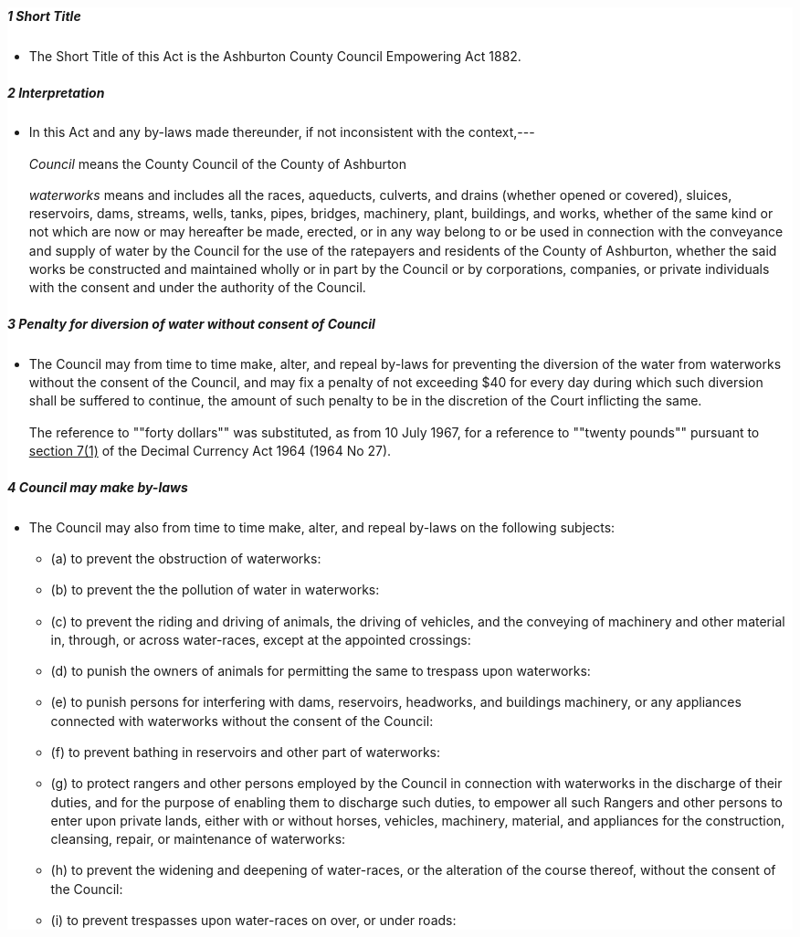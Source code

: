 ##### 1 Short Title
    
*   The Short Title of this Act is the Ashburton County Council Empowering Act 1882\.

##### 2 Interpretation
    
*   In this Act and any by-laws made thereunder, if not inconsistent with the context,---
    
    _Council_ means the County Council of the County of Ashburton
    
    _waterworks_ means and includes all the races, aqueducts, culverts, and drains (whether opened or covered), sluices, reservoirs, dams, streams, wells, tanks, pipes, bridges, machinery, plant, buildings, and works, whether of the same kind or not which are now or may hereafter be made, erected, or in any way belong to or be used in connection with the conveyance and supply of water by the Council for the use of the ratepayers and residents of the County of Ashburton, whether the said works be constructed and maintained wholly or in part by the Council or by corporations, companies, or private individuals with the consent and under the authority of the Council.

##### 3 Penalty for diversion of water without consent of Council
    
*   The Council may from time to time make, alter, and repeal by-laws for preventing the diversion of the water from waterworks without the consent of the Council, and may fix a penalty of not exceeding $40 for every day during which such diversion shall be suffered to continue, the amount of such penalty to be in the discretion of the Court inflicting the same.
    
    The reference to ""forty dollars"" was substituted, as from 10 July 1967, for a reference to ""twenty pounds"" pursuant to [section 7(1)][12] of the Decimal Currency Act 1964 (1964 No 27).

##### 4 Council may make by-laws
    
*   The Council may also from time to time make, alter, and repeal by-laws on the following subjects:
        
    *   (a) to prevent the obstruction of waterworks:
    
    *   (b) to prevent the the pollution of water in waterworks:
    
    *   (c) to prevent the riding and driving of animals, the driving of vehicles, and the conveying of machinery and other material in, through, or across water-races, except at the appointed crossings:
    
    *   (d) to punish the owners of animals for permitting the same to trespass upon waterworks:
    
    *   (e) to punish persons for interfering with dams, reservoirs, headworks, and buildings machinery, or any appliances connected with waterworks without the consent of the Council:
    
    *   (f) to prevent bathing in reservoirs and other part of waterworks:
    
    *   (g) to protect rangers and other persons employed by the Council in connection with waterworks in the discharge of their duties, and for the purpose of enabling them to discharge such duties, to empower all such Rangers and other persons to enter upon private lands, either with or without horses, vehicles, machinery, material, and appliances for the construction, cleansing, repair, or maintenance of waterworks:
    
    *   (h) to prevent the widening and deepening of water-races, or the alteration of the course thereof, without the consent of the Council:
    
    *   (i) to prevent trespasses upon water-races on over, or under roads:
    

[0]: http://www.legislation.govt.nz/act/private/1882/0003/latest/link.aspx?id=DLM195466
[1]: http://www.legislation.govt.nz/act/private/1882/0003/latest/whole.html#DLM90384
[2]: http://www.legislation.govt.nz/act/private/1882/0003/latest/whole.html#DLM90385
[3]: http://www.legislation.govt.nz/act/private/1882/0003/latest/whole.html#DLM90388
[4]: http://www.legislation.govt.nz/act/private/1882/0003/latest/whole.html#DLM90389
[5]: http://www.legislation.govt.nz/act/private/1882/0003/latest/whole.html#DLM90394
[6]: http://www.legislation.govt.nz/act/private/1882/0003/latest/whole.html#DLM90396
[7]: http://www.legislation.govt.nz/act/private/1882/0003/latest/whole.html#DLM90602
[8]: http://www.legislation.govt.nz/act/private/1882/0003/latest/whole.html#DLM90604
[9]: http://www.legislation.govt.nz/act/private/1882/0003/latest/whole.html#DLM90605
[10]: http://www.legislation.govt.nz/act/private/1882/0003/latest/whole.html#DLM90606
[11]: http://www.legislation.govt.nz/act/private/1882/0003/latest/whole.html#DLM90607
[12]: http://www.legislation.govt.nz/act/private/1882/0003/latest/link.aspx?id=DLM351265
[13]: http://www.legislation.govt.nz/act/private/1882/0003/latest/link.aspx?id=DLM311863
[14]: http://www.legislation.govt.nz/act/private/1882/0003/latest/link.aspx?id=DLM3360714
[15]: http://www.pco.parliament.govt.nz/eprints/